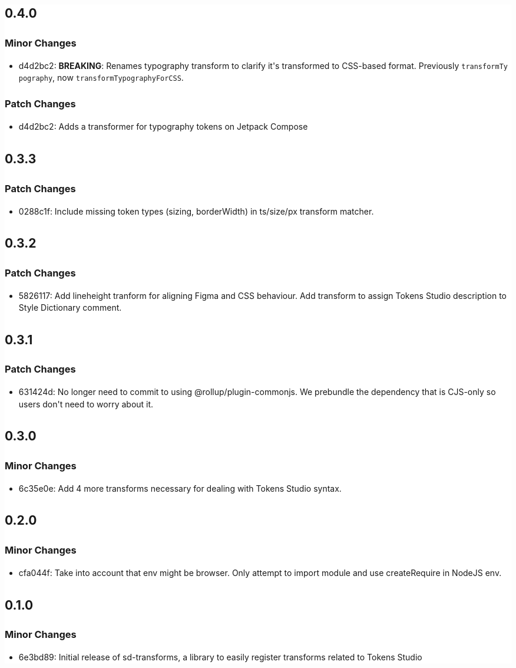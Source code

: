 ## 0.4.0

### Minor Changes

- d4d2bc2: **BREAKING**: Renames typography transform to clarify it's transformed to CSS-based format.
  Previously `transformTypography`, now `transformTypographyForCSS`.

### Patch Changes

- d4d2bc2: Adds a transformer for typography tokens on Jetpack Compose

## 0.3.3

### Patch Changes

- 0288c1f: Include missing token types (sizing, borderWidth) in ts/size/px transform matcher.

## 0.3.2

### Patch Changes

- 5826117: Add lineheight tranform for aligning Figma and CSS behaviour. Add transform to assign Tokens Studio description to Style Dictionary comment.

## 0.3.1

### Patch Changes

- 631424d: No longer need to commit to using @rollup/plugin-commonjs. We prebundle the dependency that is CJS-only so users don't need to worry about it.

## 0.3.0

### Minor Changes

- 6c35e0e: Add 4 more transforms necessary for dealing with Tokens Studio syntax.

## 0.2.0

### Minor Changes

- cfa044f: Take into account that env might be browser. Only attempt to import module and use createRequire in NodeJS env.

## 0.1.0

### Minor Changes

- 6e3bd89: Initial release of sd-transforms, a library to easily register transforms related to Tokens Studio
